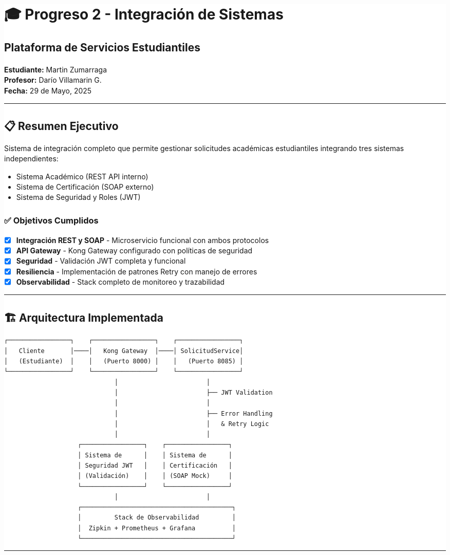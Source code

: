# 🎓 Progreso 2 - Integración de Sistemas
## Plataforma de Servicios Estudiantiles

**Estudiante:** Martin Zumarraga  
**Profesor:** Darío Villamarin G.  
**Fecha:** 29 de Mayo, 2025  

---

## 📋 Resumen Ejecutivo

Sistema de integración completo que permite gestionar solicitudes académicas estudiantiles integrando tres sistemas independientes:
- Sistema Académico (REST API interno)
- Sistema de Certificación (SOAP externo)
- Sistema de Seguridad y Roles (JWT)

### ✅ Objetivos Cumplidos

- [x] **Integración REST y SOAP** - Microservicio funcional con ambos protocolos
- [x] **API Gateway** - Kong Gateway configurado con políticas de seguridad
- [x] **Seguridad** - Validación JWT completa y funcional
- [x] **Resiliencia** - Implementación de patrones Retry con manejo de errores
- [x] **Observabilidad** - Stack completo de monitoreo y trazabilidad

---

## 🏗️ Arquitectura Implementada

```
┌─────────────────┐    ┌─────────────────┐    ┌─────────────────┐
│   Cliente       │────│   Kong Gateway  │────│ SolicitudService│
│   (Estudiante)  │    │   (Puerto 8000) │    │   (Puerto 8085) │
└─────────────────┘    └─────────────────┘    └─────────────────┘
                              │                        │
                              │                        ├── JWT Validation
                              │                        │
                              │                        ├── Error Handling
                              │                        │   & Retry Logic
                              │                        │
                    ┌─────────────────┐    ┌─────────────────┐
                    │ Sistema de      │    │ Sistema de      │
                    │ Seguridad JWT   │    │ Certificación   │
                    │ (Validación)    │    │ (SOAP Mock)     │
                    └─────────────────┘    └─────────────────┘
                              │                        │
                    ┌─────────────────────────────────────────┐
                    │         Stack de Observabilidad         │
                    │  Zipkin + Prometheus + Grafana          │
                    └─────────────────────────────────────────┘
```

---